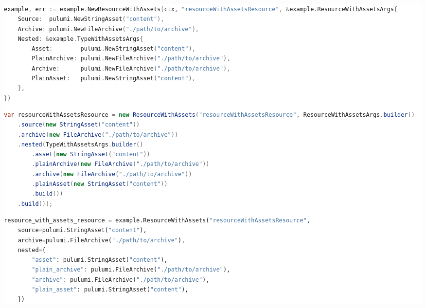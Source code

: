 </pulumi-choosable>
</div>


<div>
<pulumi-choosable type="language" values="go">

```go
example, err := example.NewResourceWithAssets(ctx, "resourceWithAssetsResource", &example.ResourceWithAssetsArgs{
	Source:  pulumi.NewStringAsset("content"),
	Archive: pulumi.NewFileArchive("./path/to/archive"),
	Nested: &example.TypeWithAssetsArgs{
		Asset:        pulumi.NewStringAsset("content"),
		PlainArchive: pulumi.NewFileArchive("./path/to/archive"),
		Archive:      pulumi.NewFileArchive("./path/to/archive"),
		PlainAsset:   pulumi.NewStringAsset("content"),
	},
})
```

</pulumi-choosable>
</div>


<div>
<pulumi-choosable type="language" values="java">

```java
var resourceWithAssetsResource = new ResourceWithAssets("resourceWithAssetsResource", ResourceWithAssetsArgs.builder()
    .source(new StringAsset("content"))
    .archive(new FileArchive("./path/to/archive"))
    .nested(TypeWithAssetsArgs.builder()
        .asset(new StringAsset("content"))
        .plainArchive(new FileArchive("./path/to/archive"))
        .archive(new FileArchive("./path/to/archive"))
        .plainAsset(new StringAsset("content"))
        .build())
    .build());
```

</pulumi-choosable>
</div>


<div>
<pulumi-choosable type="language" values="python">

```python
resource_with_assets_resource = example.ResourceWithAssets("resourceWithAssetsResource",
    source=pulumi.StringAsset("content"),
    archive=pulumi.FileArchive("./path/to/archive"),
    nested={
        "asset": pulumi.StringAsset("content"),
        "plain_archive": pulumi.FileArchive("./path/to/archive"),
        "archive": pulumi.FileArchive("./path/to/archive"),
        "plain_asset": pulumi.StringAsset("content"),
    })
```
